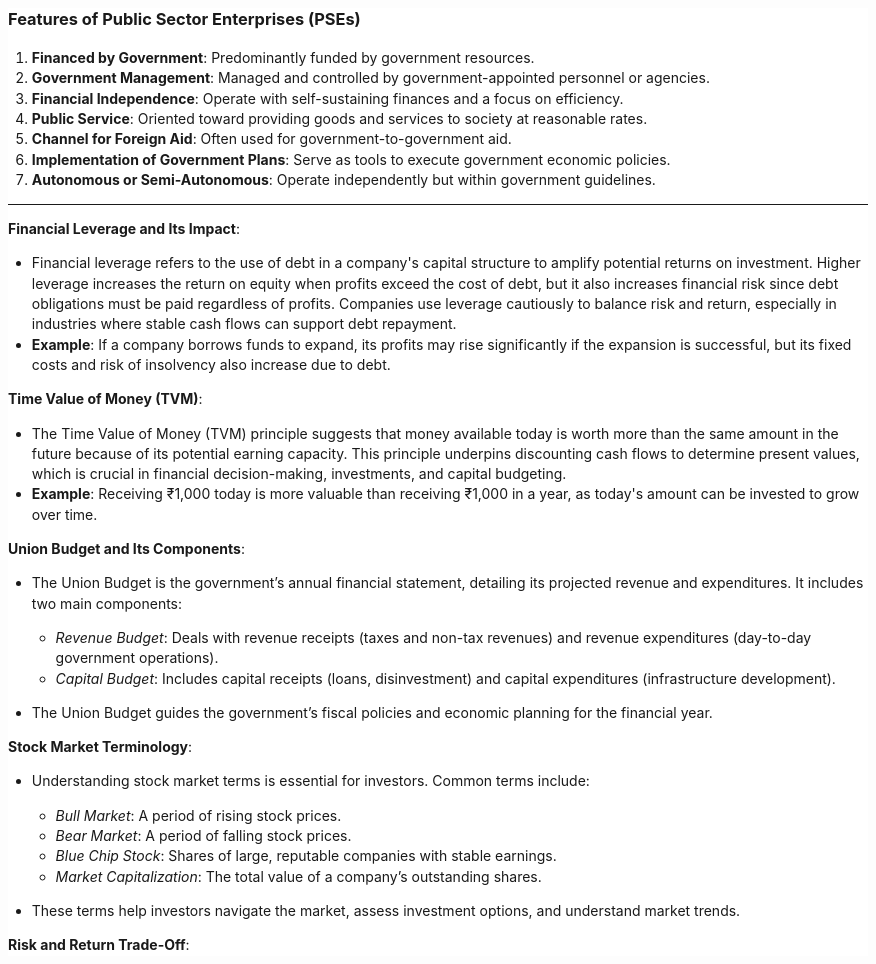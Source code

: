###  Features of Public Sector Enterprises (PSEs)

  1. **Financed by Government**: Predominantly funded by government resources.
  2. **Government Management**: Managed and controlled by government-appointed personnel or agencies.
  3. **Financial Independence**: Operate with self-sustaining finances and a focus on efficiency.
  4. **Public Service**: Oriented toward providing goods and services to society at reasonable rates.
  5. **Channel for Foreign Aid**: Often used for government-to-government aid.
  6. **Implementation of Government Plans**: Serve as tools to execute government economic policies.
  7. **Autonomous or Semi-Autonomous**: Operate independently but within government guidelines.

---

**Financial Leverage and Its Impact**:
  
   - Financial leverage refers to the use of debt in a company's capital structure to amplify potential returns on investment. Higher leverage increases the return on equity when profits exceed the cost of debt, but it also increases financial risk since debt obligations must be paid regardless of profits. Companies use leverage cautiously to balance risk and return, especially in industries where stable cash flows can support debt repayment.
   - **Example**: If a company borrows funds to expand, its profits may rise significantly if the expansion is successful, but its fixed costs and risk of insolvency also increase due to debt.

 **Time Value of Money (TVM)**:
   
   - The Time Value of Money (TVM) principle suggests that money available today is worth more than the same amount in the future because of its potential earning capacity. This principle underpins discounting cash flows to determine present values, which is crucial in financial decision-making, investments, and capital budgeting.
   - **Example**: Receiving ₹1,000 today is more valuable than receiving ₹1,000 in a year, as today's amount can be invested to grow over time.

 **Union Budget and Its Components**:
    
   - The Union Budget is the government’s annual financial statement, detailing its projected revenue and expenditures. It includes two main components:
      - *Revenue Budget*: Deals with revenue receipts (taxes and non-tax revenues) and revenue expenditures (day-to-day government operations).
      - *Capital Budget*: Includes capital receipts (loans, disinvestment) and capital expenditures (infrastructure development).
        
   - The Union Budget guides the government’s fiscal policies and economic planning for the financial year.


 **Stock Market Terminology**:
    
   - Understanding stock market terms is essential for investors. Common terms include:
      - *Bull Market*: A period of rising stock prices.
      - *Bear Market*: A period of falling stock prices.
      - *Blue Chip Stock*: Shares of large, reputable companies with stable earnings.
      - *Market Capitalization*: The total value of a company’s outstanding shares.
        
   - These terms help investors navigate the market, assess investment options, and understand market trends.

 **Risk and Return Trade-Off**:
  